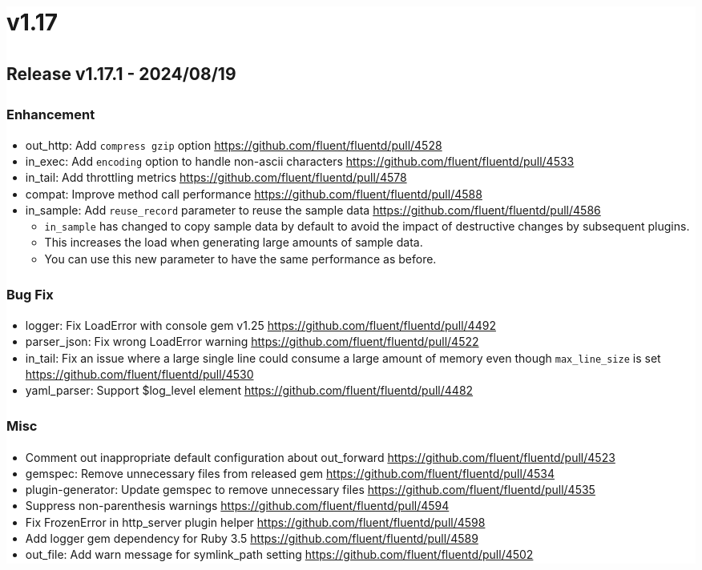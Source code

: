 # v1.17

## Release v1.17.1 - 2024/08/19

### Enhancement

* out_http: Add `compress gzip` option
  https://github.com/fluent/fluentd/pull/4528
* in_exec: Add `encoding` option to handle non-ascii characters
  https://github.com/fluent/fluentd/pull/4533
* in_tail: Add throttling metrics
  https://github.com/fluent/fluentd/pull/4578
* compat: Improve method call performance
  https://github.com/fluent/fluentd/pull/4588
* in_sample: Add `reuse_record` parameter to reuse the sample data
  https://github.com/fluent/fluentd/pull/4586
  * `in_sample` has changed to copy sample data by default to avoid the impact of destructive changes by subsequent plugins.
  * This increases the load when generating large amounts of sample data.
  * You can use this new parameter to have the same performance as before.

### Bug Fix

* logger: Fix LoadError with console gem v1.25
  https://github.com/fluent/fluentd/pull/4492
* parser_json: Fix wrong LoadError warning
  https://github.com/fluent/fluentd/pull/4522
* in_tail: Fix an issue where a large single line could consume a large amount of memory even though `max_line_size` is set
  https://github.com/fluent/fluentd/pull/4530
* yaml_parser: Support $log_level element
  https://github.com/fluent/fluentd/pull/4482

### Misc

* Comment out inappropriate default configuration about out_forward
  https://github.com/fluent/fluentd/pull/4523
* gemspec: Remove unnecessary files from released gem
  https://github.com/fluent/fluentd/pull/4534
* plugin-generator: Update gemspec to remove unnecessary files
  https://github.com/fluent/fluentd/pull/4535
* Suppress non-parenthesis warnings
  https://github.com/fluent/fluentd/pull/4594
* Fix FrozenError in http_server plugin helper
  https://github.com/fluent/fluentd/pull/4598
* Add logger gem dependency for Ruby 3.5
  https://github.com/fluent/fluentd/pull/4589
* out_file: Add warn message for symlink_path setting
  https://github.com/fluent/fluentd/pull/4502
